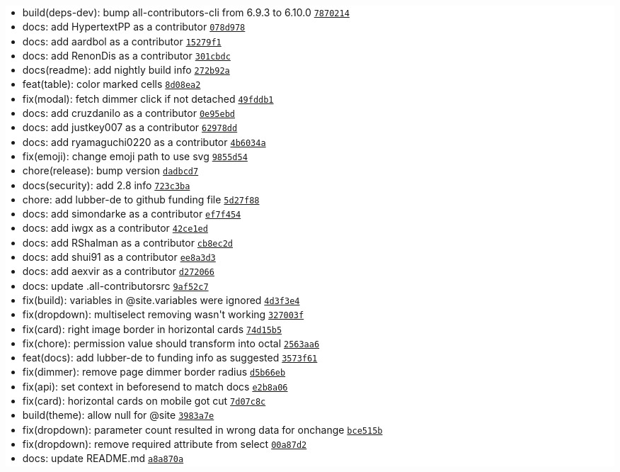 - build(deps-dev): bump all-contributors-cli from 6.9.3 to 6.10.0 [`7870214`](https://github.com/fomantic/Fomantic-UI/commit/78702149ee01a0410652630d0648a4eb0c8a1eff)
- docs: add HypertextPP as a contributor [`078d978`](https://github.com/fomantic/Fomantic-UI/commit/078d9780c8c6dec0daa2a13154f67283b3424bce)
- docs: add aardbol as a contributor [`15279f1`](https://github.com/fomantic/Fomantic-UI/commit/15279f1ff2139a11595bd8b7b1dbb8208d594678)
- docs: add RenonDis as a contributor [`301cbdc`](https://github.com/fomantic/Fomantic-UI/commit/301cbdce3bcc07957814e4ea75bdc73fa9188422)
- docs(readme): add nightly build info [`272b92a`](https://github.com/fomantic/Fomantic-UI/commit/272b92a396cf5e985212d83d7f0239cd23a78e62)
- feat(table): color marked cells [`8d08ea2`](https://github.com/fomantic/Fomantic-UI/commit/8d08ea23e7db62f26656a04a5eb65d51d4ccdbe9)
- fix(modal): fetch dimmer click if not detached [`49fddb1`](https://github.com/fomantic/Fomantic-UI/commit/49fddb19aa7b5dfc5c695c89a6b3ad38a5109857)
- docs: add cruzdanilo as a contributor [`0e95ebd`](https://github.com/fomantic/Fomantic-UI/commit/0e95ebd8b9b65270e182994cd76688205ce237f4)
- docs: add justkey007 as a contributor [`62978dd`](https://github.com/fomantic/Fomantic-UI/commit/62978dd97f498fc16f86ae6897247731b81db417)
- docs: add ryamaguchi0220 as a contributor [`4b6034a`](https://github.com/fomantic/Fomantic-UI/commit/4b6034a8cf240a80d19e96497d977d37d20d0196)
- fix(emoji): change emoji path to use svg [`9855d54`](https://github.com/fomantic/Fomantic-UI/commit/9855d54a1fa280baeeb4032b538a30527a8e43d5)
- chore(release): bump version [`dadbcd7`](https://github.com/fomantic/Fomantic-UI/commit/dadbcd728662122ff0a54c8c2062a997e5351ae0)
- docs(security): add 2.8 info [`723c3ba`](https://github.com/fomantic/Fomantic-UI/commit/723c3badb404698e48cacce232c6a27fa9d2c5b4)
- chore: add lubber-de to github funding file [`5d27f88`](https://github.com/fomantic/Fomantic-UI/commit/5d27f8849a39a61368be7dc8642af650606fb1b7)
- docs: add simondarke as a contributor [`ef7f454`](https://github.com/fomantic/Fomantic-UI/commit/ef7f45497ae0a8cb4f0fb96c37b951c24b92261e)
- docs: add iwgx as a contributor [`42ce1ed`](https://github.com/fomantic/Fomantic-UI/commit/42ce1edafbe86192807ab9d083c4eebd8146d908)
- docs: add RShalman as a contributor [`cb8ec2d`](https://github.com/fomantic/Fomantic-UI/commit/cb8ec2d561e1816b65eababd812d7ebb1932313b)
- docs: add shui91 as a contributor [`ee8a3d3`](https://github.com/fomantic/Fomantic-UI/commit/ee8a3d31fde2c281b7235963be13b93d1777504c)
- docs: add aexvir as a contributor [`d272066`](https://github.com/fomantic/Fomantic-UI/commit/d272066c463513bc80d8cbbdb1640c9d3ef31b0d)
- docs: update .all-contributorsrc [`9af52c7`](https://github.com/fomantic/Fomantic-UI/commit/9af52c753a11ed13d9b51182fe478cda5217a9ed)
- fix(build): variables in @site.variables were ignored [`4d3f3e4`](https://github.com/fomantic/Fomantic-UI/commit/4d3f3e46ff19ca1395e480ad8f4862826d6eb907)
- fix(dropdown): multiselect removing wasn't working [`327003f`](https://github.com/fomantic/Fomantic-UI/commit/327003fc68e00917176f51b797f26952eaa75cfd)
- fix(card): right image border in horizontal cards [`74d15b5`](https://github.com/fomantic/Fomantic-UI/commit/74d15b56cd3583d602c66b05f2f292d5501fca8c)
- fix(chore): permission value should transform into octal [`2563aa6`](https://github.com/fomantic/Fomantic-UI/commit/2563aa67a5604066fdcb6490dfb538a8535fa1ea)
- feat(docs): add lubber-de to funding info as suggested [`3573f61`](https://github.com/fomantic/Fomantic-UI/commit/3573f61fc1949c4c6d45613f50c4523cba821296)
- fix(dimmer): remove page dimmer border radius [`d5b66eb`](https://github.com/fomantic/Fomantic-UI/commit/d5b66eb242b8d0c5239956f9ba7a754a54911b78)
- fix(api): set context in beforesend to match docs [`e2b8a06`](https://github.com/fomantic/Fomantic-UI/commit/e2b8a060aa21c401e2bef7b10de0fbf13419109c)
- fix(card): horizontal cards on mobile got cut [`7d07c8c`](https://github.com/fomantic/Fomantic-UI/commit/7d07c8ca982ee2878b205d78f80890e862a3b9aa)
- build(theme): allow null for @site [`3983a7e`](https://github.com/fomantic/Fomantic-UI/commit/3983a7ebd6187838db20a44745870675e0ded659)
- fix(dropdown): parameter count resulted in wrong data for onchange [`bce515b`](https://github.com/fomantic/Fomantic-UI/commit/bce515b8f662d7d261b05993f9a9a122ff050c3d)
- fix(dropdown): remove required attribute from select [`00a87d2`](https://github.com/fomantic/Fomantic-UI/commit/00a87d28bb9f1ee2ddd4ec76e177fa0d39d6d486)
- docs: update README.md [`a8a870a`](https://github.com/fomantic/Fomantic-UI/commit/a8a870ad72cea4f118c895a0ea7bd5f5b2df9348)